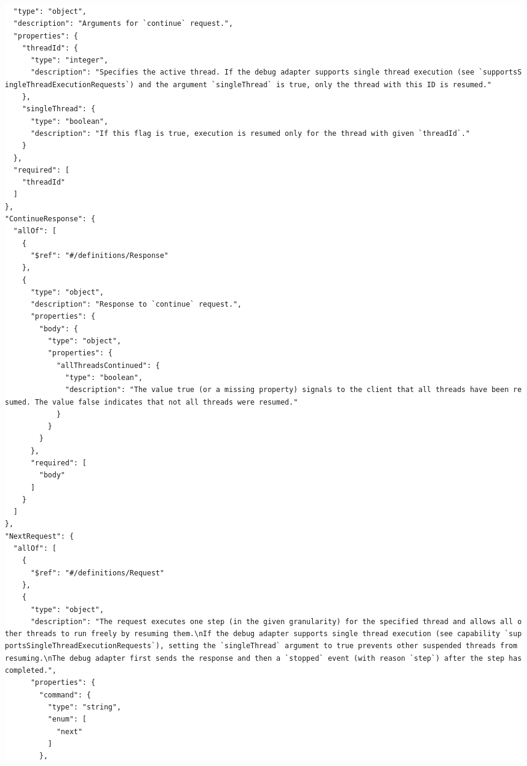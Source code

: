       "type": "object",
      "description": "Arguments for `continue` request.",
      "properties": {
        "threadId": {
          "type": "integer",
          "description": "Specifies the active thread. If the debug adapter supports single thread execution (see `supportsSingleThreadExecutionRequests`) and the argument `singleThread` is true, only the thread with this ID is resumed."
        },
        "singleThread": {
          "type": "boolean",
          "description": "If this flag is true, execution is resumed only for the thread with given `threadId`."
        }
      },
      "required": [
        "threadId"
      ]
    },
    "ContinueResponse": {
      "allOf": [
        {
          "$ref": "#/definitions/Response"
        },
        {
          "type": "object",
          "description": "Response to `continue` request.",
          "properties": {
            "body": {
              "type": "object",
              "properties": {
                "allThreadsContinued": {
                  "type": "boolean",
                  "description": "The value true (or a missing property) signals to the client that all threads have been resumed. The value false indicates that not all threads were resumed."
                }
              }
            }
          },
          "required": [
            "body"
          ]
        }
      ]
    },
    "NextRequest": {
      "allOf": [
        {
          "$ref": "#/definitions/Request"
        },
        {
          "type": "object",
          "description": "The request executes one step (in the given granularity) for the specified thread and allows all other threads to run freely by resuming them.\nIf the debug adapter supports single thread execution (see capability `supportsSingleThreadExecutionRequests`), setting the `singleThread` argument to true prevents other suspended threads from resuming.\nThe debug adapter first sends the response and then a `stopped` event (with reason `step`) after the step has completed.",
          "properties": {
            "command": {
              "type": "string",
              "enum": [
                "next"
              ]
            },